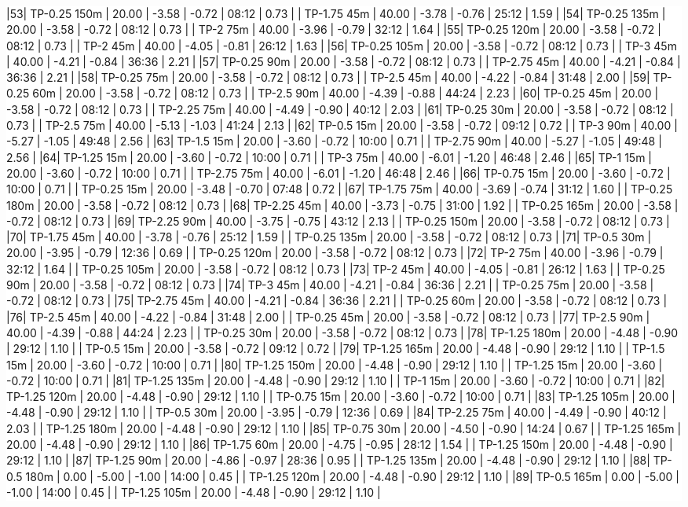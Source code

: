 |53| TP-0.25 150m | 20.00 | -3.58 | -0.72 | 08:12 | 0.73 |     | TP-1.75 45m | 40.00 | -3.78 | -0.76 | 25:12 | 1.59 |
|54| TP-0.25 135m | 20.00 | -3.58 | -0.72 | 08:12 | 0.73 |     | TP-2 75m | 40.00 | -3.96 | -0.79 | 32:12 | 1.64 |
|55| TP-0.25 120m | 20.00 | -3.58 | -0.72 | 08:12 | 0.73 |     | TP-2 45m | 40.00 | -4.05 | -0.81 | 26:12 | 1.63 |
|56| TP-0.25 105m | 20.00 | -3.58 | -0.72 | 08:12 | 0.73 |     | TP-3 45m | 40.00 | -4.21 | -0.84 | 36:36 | 2.21 |
|57| TP-0.25 90m | 20.00 | -3.58 | -0.72 | 08:12 | 0.73 |     | TP-2.75 45m | 40.00 | -4.21 | -0.84 | 36:36 | 2.21 |
|58| TP-0.25 75m | 20.00 | -3.58 | -0.72 | 08:12 | 0.73 |     | TP-2.5 45m | 40.00 | -4.22 | -0.84 | 31:48 | 2.00 |
|59| TP-0.25 60m | 20.00 | -3.58 | -0.72 | 08:12 | 0.73 |     | TP-2.5 90m | 40.00 | -4.39 | -0.88 | 44:24 | 2.23 |
|60| TP-0.25 45m | 20.00 | -3.58 | -0.72 | 08:12 | 0.73 |     | TP-2.25 75m | 40.00 | -4.49 | -0.90 | 40:12 | 2.03 |
|61| TP-0.25 30m | 20.00 | -3.58 | -0.72 | 08:12 | 0.73 |     | TP-2.5 75m | 40.00 | -5.13 | -1.03 | 41:24 | 2.13 |
|62| TP-0.5 15m | 20.00 | -3.58 | -0.72 | 09:12 | 0.72 |     | TP-3 90m | 40.00 | -5.27 | -1.05 | 49:48 | 2.56 |
|63| TP-1.5 15m | 20.00 | -3.60 | -0.72 | 10:00 | 0.71 |     | TP-2.75 90m | 40.00 | -5.27 | -1.05 | 49:48 | 2.56 |
|64| TP-1.25 15m | 20.00 | -3.60 | -0.72 | 10:00 | 0.71 |     | TP-3 75m | 40.00 | -6.01 | -1.20 | 46:48 | 2.46 |
|65| TP-1 15m | 20.00 | -3.60 | -0.72 | 10:00 | 0.71 |     | TP-2.75 75m | 40.00 | -6.01 | -1.20 | 46:48 | 2.46 |
|66| TP-0.75 15m | 20.00 | -3.60 | -0.72 | 10:00 | 0.71 |     | TP-0.25 15m | 20.00 | -3.48 | -0.70 | 07:48 | 0.72 |
|67| TP-1.75 75m | 40.00 | -3.69 | -0.74 | 31:12 | 1.60 |     | TP-0.25 180m | 20.00 | -3.58 | -0.72 | 08:12 | 0.73 |
|68| TP-2.25 45m | 40.00 | -3.73 | -0.75 | 31:00 | 1.92 |     | TP-0.25 165m | 20.00 | -3.58 | -0.72 | 08:12 | 0.73 |
|69| TP-2.25 90m | 40.00 | -3.75 | -0.75 | 43:12 | 2.13 |     | TP-0.25 150m | 20.00 | -3.58 | -0.72 | 08:12 | 0.73 |
|70| TP-1.75 45m | 40.00 | -3.78 | -0.76 | 25:12 | 1.59 |     | TP-0.25 135m | 20.00 | -3.58 | -0.72 | 08:12 | 0.73 |
|71| TP-0.5 30m | 20.00 | -3.95 | -0.79 | 12:36 | 0.69 |     | TP-0.25 120m | 20.00 | -3.58 | -0.72 | 08:12 | 0.73 |
|72| TP-2 75m | 40.00 | -3.96 | -0.79 | 32:12 | 1.64 |     | TP-0.25 105m | 20.00 | -3.58 | -0.72 | 08:12 | 0.73 |
|73| TP-2 45m | 40.00 | -4.05 | -0.81 | 26:12 | 1.63 |     | TP-0.25 90m | 20.00 | -3.58 | -0.72 | 08:12 | 0.73 |
|74| TP-3 45m | 40.00 | -4.21 | -0.84 | 36:36 | 2.21 |     | TP-0.25 75m | 20.00 | -3.58 | -0.72 | 08:12 | 0.73 |
|75| TP-2.75 45m | 40.00 | -4.21 | -0.84 | 36:36 | 2.21 |     | TP-0.25 60m | 20.00 | -3.58 | -0.72 | 08:12 | 0.73 |
|76| TP-2.5 45m | 40.00 | -4.22 | -0.84 | 31:48 | 2.00 |     | TP-0.25 45m | 20.00 | -3.58 | -0.72 | 08:12 | 0.73 |
|77| TP-2.5 90m | 40.00 | -4.39 | -0.88 | 44:24 | 2.23 |     | TP-0.25 30m | 20.00 | -3.58 | -0.72 | 08:12 | 0.73 |
|78| TP-1.25 180m | 20.00 | -4.48 | -0.90 | 29:12 | 1.10 |     | TP-0.5 15m | 20.00 | -3.58 | -0.72 | 09:12 | 0.72 |
|79| TP-1.25 165m | 20.00 | -4.48 | -0.90 | 29:12 | 1.10 |     | TP-1.5 15m | 20.00 | -3.60 | -0.72 | 10:00 | 0.71 |
|80| TP-1.25 150m | 20.00 | -4.48 | -0.90 | 29:12 | 1.10 |     | TP-1.25 15m | 20.00 | -3.60 | -0.72 | 10:00 | 0.71 |
|81| TP-1.25 135m | 20.00 | -4.48 | -0.90 | 29:12 | 1.10 |     | TP-1 15m | 20.00 | -3.60 | -0.72 | 10:00 | 0.71 |
|82| TP-1.25 120m | 20.00 | -4.48 | -0.90 | 29:12 | 1.10 |     | TP-0.75 15m | 20.00 | -3.60 | -0.72 | 10:00 | 0.71 |
|83| TP-1.25 105m | 20.00 | -4.48 | -0.90 | 29:12 | 1.10 |     | TP-0.5 30m | 20.00 | -3.95 | -0.79 | 12:36 | 0.69 |
|84| TP-2.25 75m | 40.00 | -4.49 | -0.90 | 40:12 | 2.03 |     | TP-1.25 180m | 20.00 | -4.48 | -0.90 | 29:12 | 1.10 |
|85| TP-0.75 30m | 20.00 | -4.50 | -0.90 | 14:24 | 0.67 |     | TP-1.25 165m | 20.00 | -4.48 | -0.90 | 29:12 | 1.10 |
|86| TP-1.75 60m | 20.00 | -4.75 | -0.95 | 28:12 | 1.54 |     | TP-1.25 150m | 20.00 | -4.48 | -0.90 | 29:12 | 1.10 |
|87| TP-1.25 90m | 20.00 | -4.86 | -0.97 | 28:36 | 0.95 |     | TP-1.25 135m | 20.00 | -4.48 | -0.90 | 29:12 | 1.10 |
|88| TP-0.5 180m | 0.00 | -5.00 | -1.00 | 14:00 | 0.45 |     | TP-1.25 120m | 20.00 | -4.48 | -0.90 | 29:12 | 1.10 |
|89| TP-0.5 165m | 0.00 | -5.00 | -1.00 | 14:00 | 0.45 |     | TP-1.25 105m | 20.00 | -4.48 | -0.90 | 29:12 | 1.10 |